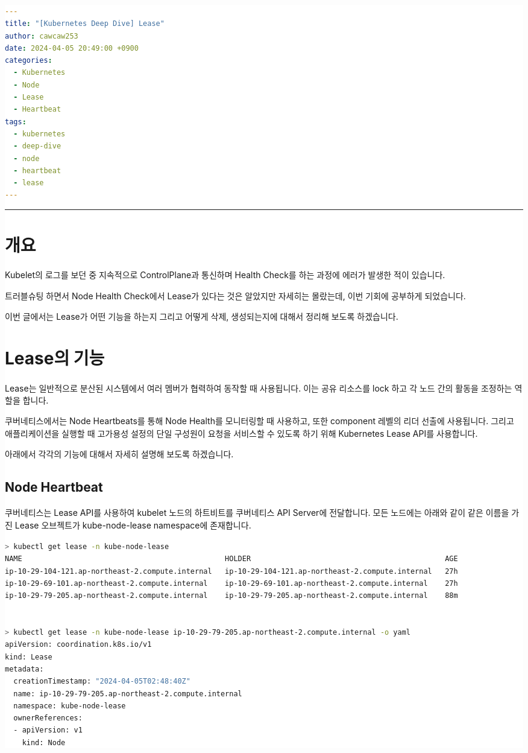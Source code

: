 ```yaml
---
title: "[Kubernetes Deep Dive] Lease"
author: cawcaw253
date: 2024-04-05 20:49:00 +0900
categories:
  - Kubernetes
  - Node
  - Lease
  - Heartbeat
tags:
  - kubernetes
  - deep-dive
  - node
  - heartbeat
  - lease
---
```

---
# 개요

Kubelet의 로그를 보던 중 지속적으로 ControlPlane과 통신하며 Health Check를 하는 과정에 에러가 발생한 적이 있습니다.

트러블슈팅 하면서 Node Health Check에서 Lease가 있다는 것은 알았지만 자세히는 몰랐는데, 이번 기회에 공부하게 되었습니다. 

이번 글에서는 Lease가 어떤 기능을 하는지 그리고 어떻게 삭제, 생성되는지에 대해서 정리해 보도록 하겠습니다.

# Lease의 기능

Lease는 일반적으로 분산된 시스템에서 여러 멤버가 협력하여 동작할 때 사용됩니다.
이는 공유 리소스를 lock 하고 각 노드 간의 활동을 조정하는 역할을 합니다.

쿠버네티스에서는 Node Heartbeats를 통해 Node Health를 모니터링할 때 사용하고, 또한 component 레벨의 리더 선출에 사용됩니다.
그리고 애플리케이션을 실행할 때 고가용성 설정의 단일 구성원이 요청을 서비스할 수 있도록 하기 위해 Kubernetes Lease API를 사용합니다.

아래에서 각각의 기능에 대해서 자세히 설명해 보도록 하겠습니다.
## Node Heartbeat

쿠버네티스는 Lease API를 사용하여 kubelet 노드의 하트비트를 쿠버네티스 API Server에 전달합니다.
모든 노드에는 아래와 같이 같은 이름을 가진 Lease 오브젝트가 kube-node-lease namespace에 존재합니다.

```bash
> kubectl get lease -n kube-node-lease
NAME                                               HOLDER                                             AGE
ip-10-29-104-121.ap-northeast-2.compute.internal   ip-10-29-104-121.ap-northeast-2.compute.internal   27h
ip-10-29-69-101.ap-northeast-2.compute.internal    ip-10-29-69-101.ap-northeast-2.compute.internal    27h
ip-10-29-79-205.ap-northeast-2.compute.internal    ip-10-29-79-205.ap-northeast-2.compute.internal    88m


> kubectl get lease -n kube-node-lease ip-10-29-79-205.ap-northeast-2.compute.internal -o yaml
apiVersion: coordination.k8s.io/v1
kind: Lease
metadata:
  creationTimestamp: "2024-04-05T02:48:40Z"
  name: ip-10-29-79-205.ap-northeast-2.compute.internal
  namespace: kube-node-lease
  ownerReferences:
  - apiVersion: v1
    kind: Node
```